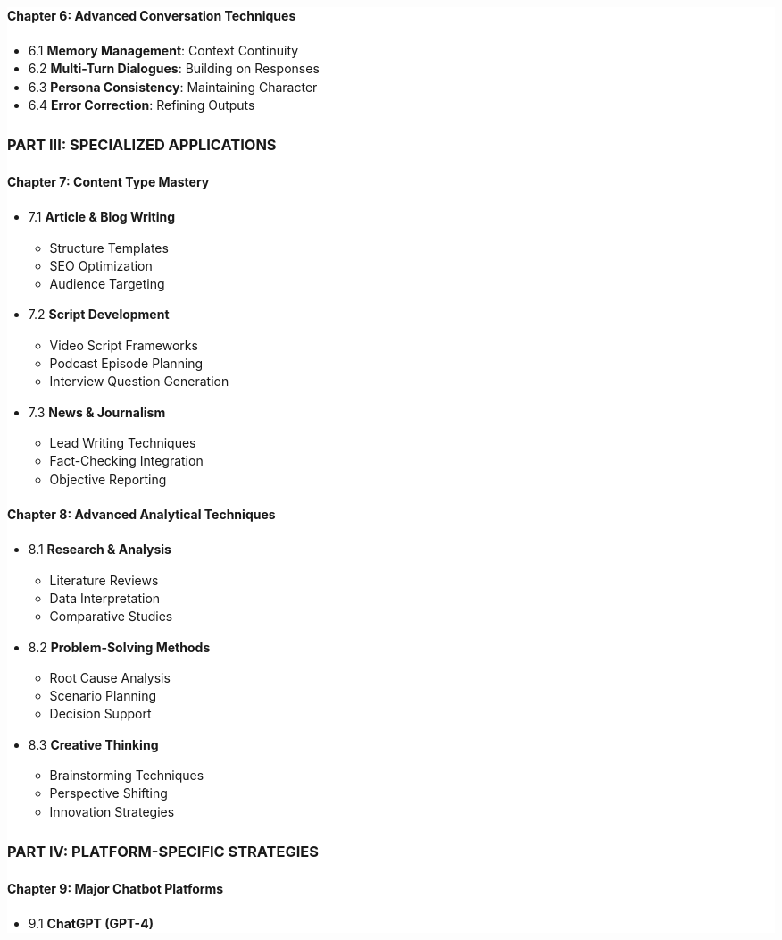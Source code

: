 #### **Chapter 6: Advanced Conversation Techniques**

- 6.1 **Memory Management**: Context Continuity  
- 6.2 **Multi-Turn Dialogues**: Building on Responses  
- 6.3 **Persona Consistency**: Maintaining Character  
- 6.4 **Error Correction**: Refining Outputs

### **PART III: SPECIALIZED APPLICATIONS**

#### **Chapter 7: Content Type Mastery**

- 7.1 **Article & Blog Writing**  
    
  - Structure Templates  
  - SEO Optimization  
  - Audience Targeting


- 7.2 **Script Development**  
    
  - Video Script Frameworks  
  - Podcast Episode Planning  
  - Interview Question Generation


- 7.3 **News & Journalism**  
    
  - Lead Writing Techniques  
  - Fact-Checking Integration  
  - Objective Reporting

#### **Chapter 8: Advanced Analytical Techniques**

- 8.1 **Research & Analysis**  
    
  - Literature Reviews  
  - Data Interpretation  
  - Comparative Studies


- 8.2 **Problem-Solving Methods**  
    
  - Root Cause Analysis  
  - Scenario Planning  
  - Decision Support


- 8.3 **Creative Thinking**  
    
  - Brainstorming Techniques  
  - Perspective Shifting  
  - Innovation Strategies

### **PART IV: PLATFORM-SPECIFIC STRATEGIES**

#### **Chapter 9: Major Chatbot Platforms**

- 9.1 **ChatGPT (GPT-4)**  
    